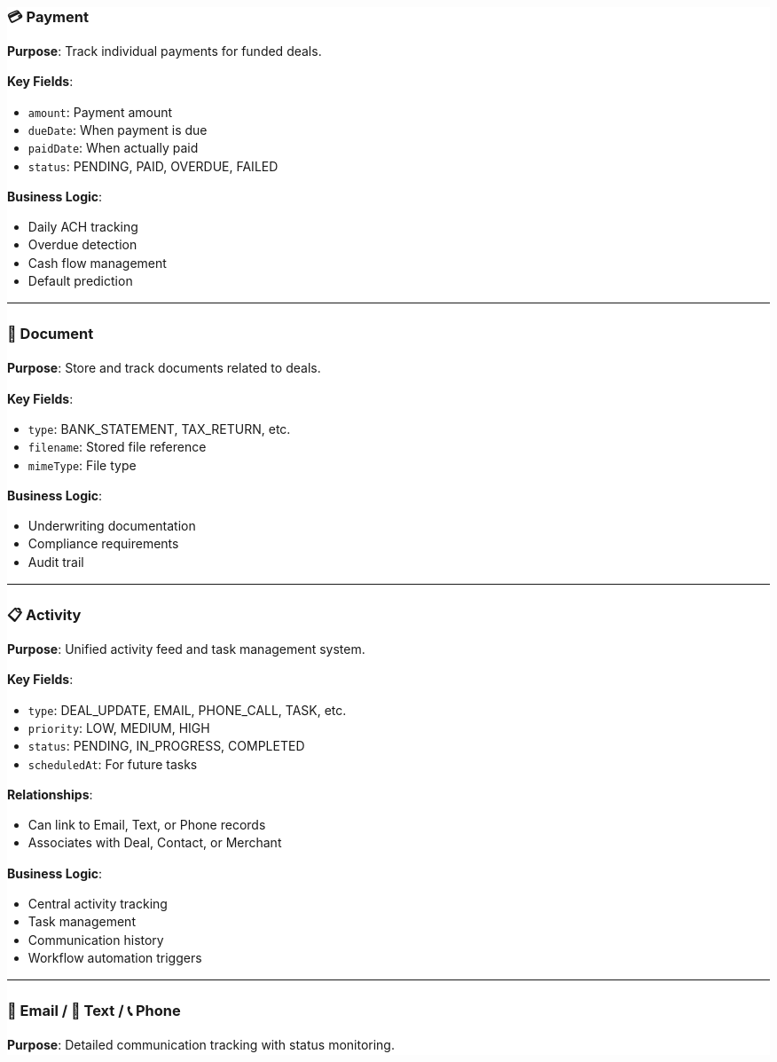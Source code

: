 ### 💳 Payment
**Purpose**: Track individual payments for funded deals.

**Key Fields**:
- `amount`: Payment amount
- `dueDate`: When payment is due
- `paidDate`: When actually paid
- `status`: PENDING, PAID, OVERDUE, FAILED

**Business Logic**:
- Daily ACH tracking
- Overdue detection
- Cash flow management
- Default prediction

---

### 📄 Document
**Purpose**: Store and track documents related to deals.

**Key Fields**:
- `type`: BANK_STATEMENT, TAX_RETURN, etc.
- `filename`: Stored file reference
- `mimeType`: File type

**Business Logic**:
- Underwriting documentation
- Compliance requirements
- Audit trail

---

### 📋 Activity
**Purpose**: Unified activity feed and task management system.

**Key Fields**:
- `type`: DEAL_UPDATE, EMAIL, PHONE_CALL, TASK, etc.
- `priority`: LOW, MEDIUM, HIGH
- `status`: PENDING, IN_PROGRESS, COMPLETED
- `scheduledAt`: For future tasks

**Relationships**:
- Can link to Email, Text, or Phone records
- Associates with Deal, Contact, or Merchant

**Business Logic**:
- Central activity tracking
- Task management
- Communication history
- Workflow automation triggers

---

### 📧 Email / 📱 Text / 📞 Phone
**Purpose**: Detailed communication tracking with status monitoring.
